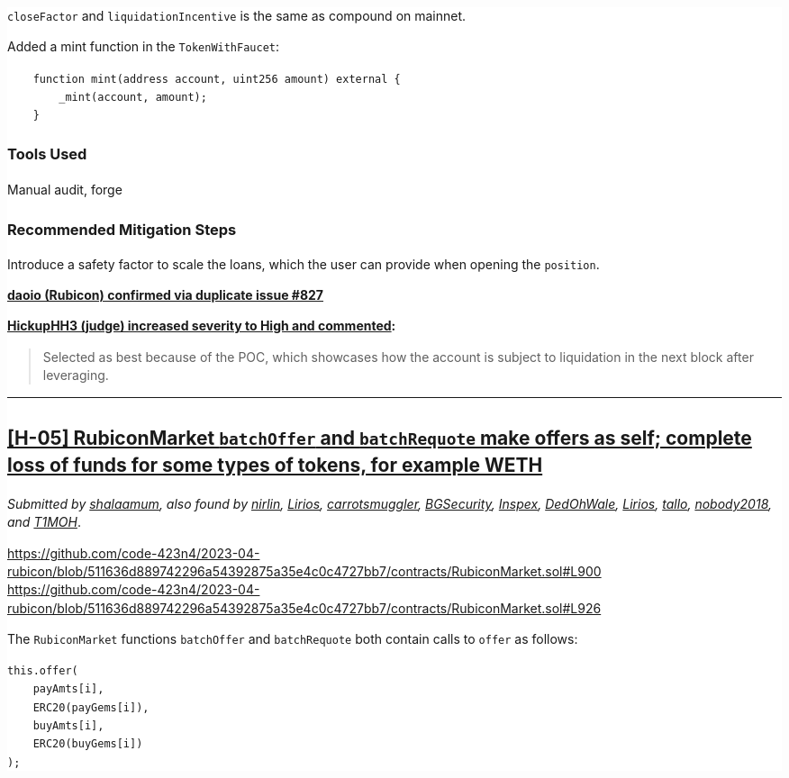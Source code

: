 `closeFactor` and `liquidationIncentive` is the same as compound on mainnet.

Added a mint function in the `TokenWithFaucet`:

```solidity
    function mint(address account, uint256 amount) external {
        _mint(account, amount);
    }
```

### Tools Used

Manual audit, forge

### Recommended Mitigation Steps

Introduce a safety factor to scale the loans, which the user can provide when opening the `position`.

**[daoio (Rubicon) confirmed via duplicate issue #827](https://github.com/code-423n4/2023-04-rubicon-findings/issues/827#issuecomment-1547185833)**

**[HickupHH3 (judge) increased severity to High and commented](https://github.com/code-423n4/2023-04-rubicon-findings/issues/1180#issuecomment-1549781170):**
 > Selected as best because of the POC, which showcases how the account is subject to liquidation in the next block after leveraging.

***

## [[H-05] RubiconMarket `batchOffer` and `batchRequote` make offers as self; complete loss of funds for some types of tokens, for example WETH](https://github.com/code-423n4/2023-04-rubicon-findings/issues/1052)
*Submitted by [shalaamum](https://github.com/code-423n4/2023-04-rubicon-findings/issues/1052), also found by [nirlin](https://github.com/code-423n4/2023-04-rubicon-findings/issues/1229), [Lirios](https://github.com/code-423n4/2023-04-rubicon-findings/issues/775), [carrotsmuggler](https://github.com/code-423n4/2023-04-rubicon-findings/issues/752), [BGSecurity](https://github.com/code-423n4/2023-04-rubicon-findings/issues/738), [Inspex](https://github.com/code-423n4/2023-04-rubicon-findings/issues/688), [DedOhWale](https://github.com/code-423n4/2023-04-rubicon-findings/issues/646), [Lirios](https://github.com/code-423n4/2023-04-rubicon-findings/issues/624), [tallo](https://github.com/code-423n4/2023-04-rubicon-findings/issues/371), [nobody2018](https://github.com/code-423n4/2023-04-rubicon-findings/issues/291), and [T1MOH](https://github.com/code-423n4/2023-04-rubicon-findings/issues/290)*.

<https://github.com/code-423n4/2023-04-rubicon/blob/511636d889742296a54392875a35e4c0c4727bb7/contracts/RubiconMarket.sol#L900> <br><https://github.com/code-423n4/2023-04-rubicon/blob/511636d889742296a54392875a35e4c0c4727bb7/contracts/RubiconMarket.sol#L926>

The `RubiconMarket` functions `batchOffer` and `batchRequote` both contain calls to `offer` as follows:

```Solidity
this.offer(
    payAmts[i],
    ERC20(payGems[i]),
    buyAmts[i],
    ERC20(buyGems[i])
);
```
